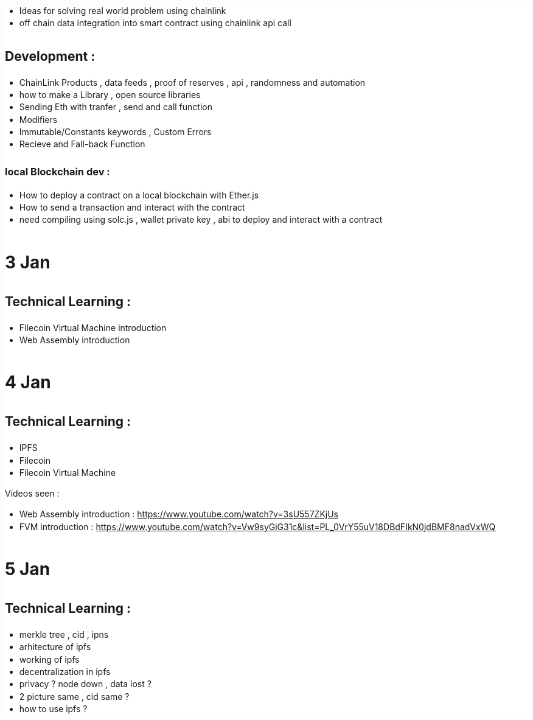 - Ideas for solving real world problem using chainlink
- off chain data integration into smart contract using chainlink api call

## Development :

- ChainLink Products , data feeds , proof of reserves , api , randomness and automation
- how to make a Library , open source libraries
- Sending Eth with tranfer , send and call function
- Modifiers
- Immutable/Constants keywords , Custom Errors
- Recieve and Fall-back Function

### local Blockchain dev :

- How to deploy a contract on a local blockchain with Ether.js
- How to send a transaction and interact with the contract
- need compiling using solc.js , wallet private key , abi to deploy and interact with a contract

# 3 Jan

## Technical Learning :

- Filecoin Virtual Machine introduction
- Web Assembly introduction

# 4 Jan

## Technical Learning :

- IPFS
- Filecoin
- Filecoin Virtual Machine

Videos seen :

- Web Assembly introduction : https://www.youtube.com/watch?v=3sU557ZKjUs
- FVM introduction : https://www.youtube.com/watch?v=Vw9syGiG31c&list=PL_0VrY55uV18DBdFIkN0jdBMF8nadVxWQ

# 5 Jan

## Technical Learning :

- merkle tree , cid , ipns
- arhitecture of ipfs
- working of ipfs
- decentralization in ipfs
- privacy ? node down , data lost ?
- 2 picture same , cid same ?
- how to use ipfs ?
